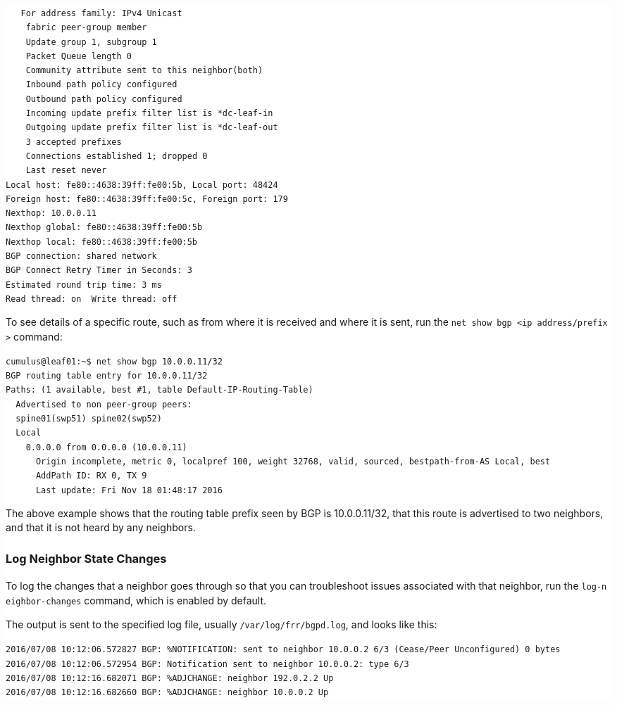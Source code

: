 ```
   For address family: IPv4 Unicast
    fabric peer-group member
    Update group 1, subgroup 1
    Packet Queue length 0
    Community attribute sent to this neighbor(both)
    Inbound path policy configured
    Outbound path policy configured
    Incoming update prefix filter list is *dc-leaf-in
    Outgoing update prefix filter list is *dc-leaf-out
    3 accepted prefixes
    Connections established 1; dropped 0
    Last reset never
Local host: fe80::4638:39ff:fe00:5b, Local port: 48424
Foreign host: fe80::4638:39ff:fe00:5c, Foreign port: 179
Nexthop: 10.0.0.11
Nexthop global: fe80::4638:39ff:fe00:5b
Nexthop local: fe80::4638:39ff:fe00:5b
BGP connection: shared network
BGP Connect Retry Timer in Seconds: 3
Estimated round trip time: 3 ms
Read thread: on  Write thread: off
```

To see details of a specific route, such as from where it is received and where it is sent, run the `net show bgp <ip address/prefix>` command:

```
cumulus@leaf01:~$ net show bgp 10.0.0.11/32
BGP routing table entry for 10.0.0.11/32
Paths: (1 available, best #1, table Default-IP-Routing-Table)
  Advertised to non peer-group peers:
  spine01(swp51) spine02(swp52)
  Local
    0.0.0.0 from 0.0.0.0 (10.0.0.11)
      Origin incomplete, metric 0, localpref 100, weight 32768, valid, sourced, bestpath-from-AS Local, best
      AddPath ID: RX 0, TX 9
      Last update: Fri Nov 18 01:48:17 2016
```

The above example shows that the routing table prefix seen by BGP is 10.0.0.11/32, that this route is advertised to two neighbors, and that it is not heard by any neighbors.

### Log Neighbor State Changes

To log the changes that a neighbor goes through so that you can troubleshoot issues associated with that neighbor, run the `log-neighbor-changes` command, which is enabled by default.

The output is sent to the specified log file, usually `/var/log/frr/bgpd.log`, and looks like this:

```
2016/07/08 10:12:06.572827 BGP: %NOTIFICATION: sent to neighbor 10.0.0.2 6/3 (Cease/Peer Unconfigured) 0 bytes
2016/07/08 10:12:06.572954 BGP: Notification sent to neighbor 10.0.0.2: type 6/3
2016/07/08 10:12:16.682071 BGP: %ADJCHANGE: neighbor 192.0.2.2 Up
2016/07/08 10:12:16.682660 BGP: %ADJCHANGE: neighbor 10.0.0.2 Up
```
